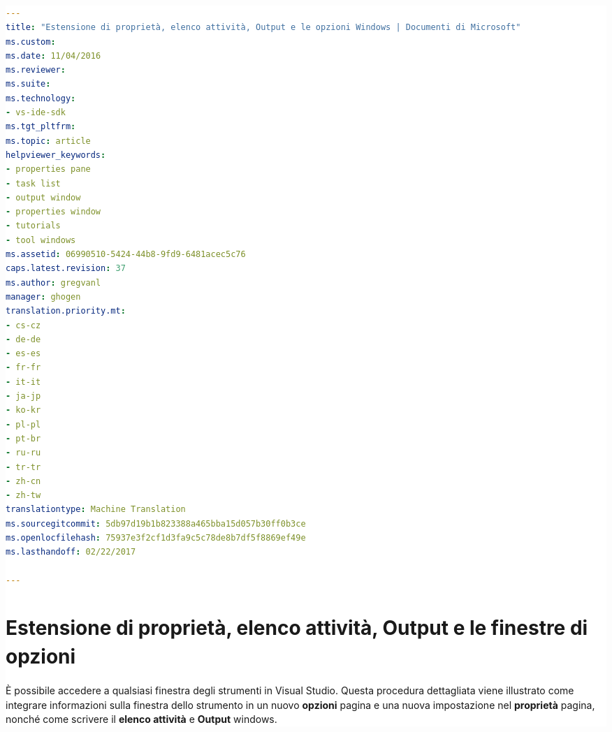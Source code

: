 ```yaml
---
title: "Estensione di proprietà, elenco attività, Output e le opzioni Windows | Documenti di Microsoft"
ms.custom: 
ms.date: 11/04/2016
ms.reviewer: 
ms.suite: 
ms.technology:
- vs-ide-sdk
ms.tgt_pltfrm: 
ms.topic: article
helpviewer_keywords:
- properties pane
- task list
- output window
- properties window
- tutorials
- tool windows
ms.assetid: 06990510-5424-44b8-9fd9-6481acec5c76
caps.latest.revision: 37
ms.author: gregvanl
manager: ghogen
translation.priority.mt:
- cs-cz
- de-de
- es-es
- fr-fr
- it-it
- ja-jp
- ko-kr
- pl-pl
- pt-br
- ru-ru
- tr-tr
- zh-cn
- zh-tw
translationtype: Machine Translation
ms.sourcegitcommit: 5db97d19b1b823388a465bba15d057b30ff0b3ce
ms.openlocfilehash: 75937e3f2cf1d3fa9c5c78de8b7df5f8869ef49e
ms.lasthandoff: 02/22/2017

---
```

# <a name="extending-the-properties-task-list-output-and-options-windows"></a>Estensione di proprietà, elenco attività, Output e le finestre di opzioni
È possibile accedere a qualsiasi finestra degli strumenti in Visual Studio. Questa procedura dettagliata viene illustrato come integrare informazioni sulla finestra dello strumento in un nuovo **opzioni** pagina e una nuova impostazione nel **proprietà** pagina, nonché come scrivere il **elenco attività** e **Output** windows.  
  